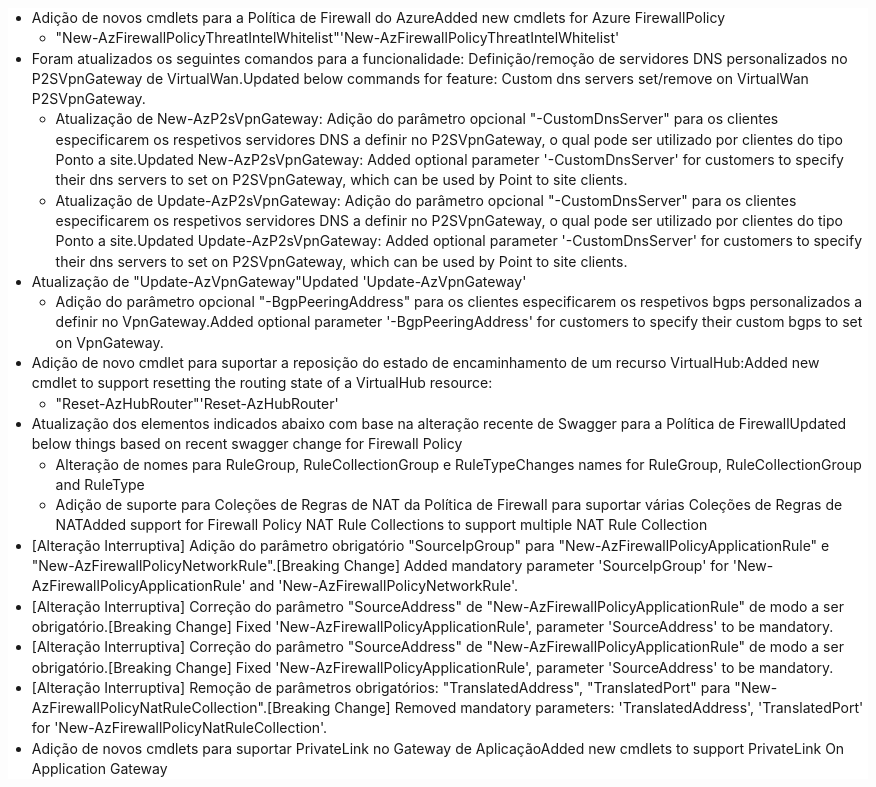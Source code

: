 * <span data-ttu-id="8d30d-150">Adição de novos cmdlets para a Política de Firewall do Azure</span><span class="sxs-lookup"><span data-stu-id="8d30d-150">Added new cmdlets for Azure FirewallPolicy</span></span>
    - <span data-ttu-id="8d30d-151">"New-AzFirewallPolicyThreatIntelWhitelist"</span><span class="sxs-lookup"><span data-stu-id="8d30d-151">'New-AzFirewallPolicyThreatIntelWhitelist'</span></span>
* <span data-ttu-id="8d30d-152">Foram atualizados os seguintes comandos para a funcionalidade: Definição/remoção de servidores DNS personalizados no P2SVpnGateway de VirtualWan.</span><span class="sxs-lookup"><span data-stu-id="8d30d-152">Updated below commands for feature: Custom dns servers set/remove on VirtualWan P2SVpnGateway.</span></span>
    - <span data-ttu-id="8d30d-153">Atualização de New-AzP2sVpnGateway: Adição do parâmetro opcional "-CustomDnsServer" para os clientes especificarem os respetivos servidores DNS a definir no P2SVpnGateway, o qual pode ser utilizado por clientes do tipo Ponto a site.</span><span class="sxs-lookup"><span data-stu-id="8d30d-153">Updated New-AzP2sVpnGateway: Added optional parameter '-CustomDnsServer' for customers to specify their dns servers to set on P2SVpnGateway, which can be used by Point to site clients.</span></span>
    - <span data-ttu-id="8d30d-154">Atualização de Update-AzP2sVpnGateway: Adição do parâmetro opcional "-CustomDnsServer" para os clientes especificarem os respetivos servidores DNS a definir no P2SVpnGateway, o qual pode ser utilizado por clientes do tipo Ponto a site.</span><span class="sxs-lookup"><span data-stu-id="8d30d-154">Updated Update-AzP2sVpnGateway: Added optional parameter '-CustomDnsServer' for customers to specify their dns servers to set on P2SVpnGateway, which can be used by Point to site clients.</span></span>
* <span data-ttu-id="8d30d-155">Atualização de "Update-AzVpnGateway"</span><span class="sxs-lookup"><span data-stu-id="8d30d-155">Updated 'Update-AzVpnGateway'</span></span>
    - <span data-ttu-id="8d30d-156">Adição do parâmetro opcional "-BgpPeeringAddress" para os clientes especificarem os respetivos bgps personalizados a definir no VpnGateway.</span><span class="sxs-lookup"><span data-stu-id="8d30d-156">Added optional parameter '-BgpPeeringAddress' for customers to specify their custom bgps to set on VpnGateway.</span></span>
* <span data-ttu-id="8d30d-157">Adição de novo cmdlet para suportar a reposição do estado de encaminhamento de um recurso VirtualHub:</span><span class="sxs-lookup"><span data-stu-id="8d30d-157">Added new cmdlet to support resetting the routing state of a VirtualHub resource:</span></span>
    - <span data-ttu-id="8d30d-158">"Reset-AzHubRouter"</span><span class="sxs-lookup"><span data-stu-id="8d30d-158">'Reset-AzHubRouter'</span></span>
* <span data-ttu-id="8d30d-159">Atualização dos elementos indicados abaixo com base na alteração recente de Swagger para a Política de Firewall</span><span class="sxs-lookup"><span data-stu-id="8d30d-159">Updated below things based on recent swagger change for Firewall Policy</span></span>
    - <span data-ttu-id="8d30d-160">Alteração de nomes para RuleGroup, RuleCollectionGroup e RuleType</span><span class="sxs-lookup"><span data-stu-id="8d30d-160">Changes names for RuleGroup, RuleCollectionGroup and RuleType</span></span>
    - <span data-ttu-id="8d30d-161">Adição de suporte para Coleções de Regras de NAT da Política de Firewall para suportar várias Coleções de Regras de NAT</span><span class="sxs-lookup"><span data-stu-id="8d30d-161">Added support for Firewall Policy NAT Rule Collections to support multiple NAT Rule Collection</span></span>
* <span data-ttu-id="8d30d-162">[Alteração Interruptiva] Adição do parâmetro obrigatório "SourceIpGroup" para "New-AzFirewallPolicyApplicationRule" e "New-AzFirewallPolicyNetworkRule".</span><span class="sxs-lookup"><span data-stu-id="8d30d-162">[Breaking Change] Added mandatory parameter 'SourceIpGroup' for 'New-AzFirewallPolicyApplicationRule' and 'New-AzFirewallPolicyNetworkRule'.</span></span>
* <span data-ttu-id="8d30d-163">[Alteração Interruptiva] Correção do parâmetro "SourceAddress" de "New-AzFirewallPolicyApplicationRule" de modo a ser obrigatório.</span><span class="sxs-lookup"><span data-stu-id="8d30d-163">[Breaking Change] Fixed 'New-AzFirewallPolicyApplicationRule', parameter 'SourceAddress' to be mandatory.</span></span>
* <span data-ttu-id="8d30d-164">[Alteração Interruptiva] Correção do parâmetro "SourceAddress" de "New-AzFirewallPolicyApplicationRule" de modo a ser obrigatório.</span><span class="sxs-lookup"><span data-stu-id="8d30d-164">[Breaking Change] Fixed 'New-AzFirewallPolicyApplicationRule', parameter 'SourceAddress' to be mandatory.</span></span>
* <span data-ttu-id="8d30d-165">[Alteração Interruptiva] Remoção de parâmetros obrigatórios: "TranslatedAddress", "TranslatedPort" para "New-AzFirewallPolicyNatRuleCollection".</span><span class="sxs-lookup"><span data-stu-id="8d30d-165">[Breaking Change] Removed mandatory parameters: 'TranslatedAddress', 'TranslatedPort' for 'New-AzFirewallPolicyNatRuleCollection'.</span></span>
* <span data-ttu-id="8d30d-166">Adição de novos cmdlets para suportar PrivateLink no Gateway de Aplicação</span><span class="sxs-lookup"><span data-stu-id="8d30d-166">Added new cmdlets to support PrivateLink On Application Gateway</span></span>